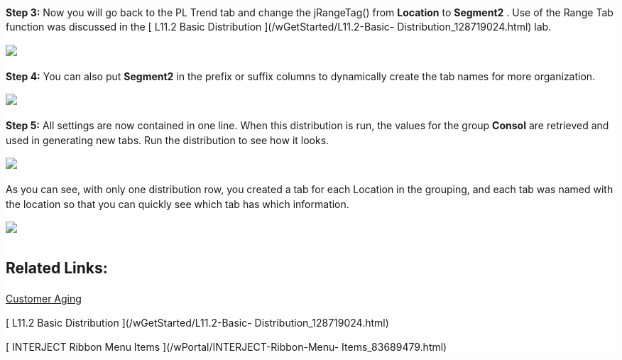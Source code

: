 **Step 3:** Now you will go back to the PL Trend tab and change the
jRangeTag() from **Location** to **Segment2** . Use of the Range Tab function
was discussed in the [ L11.2 Basic Distribution ](/wGetStarted/L11.2-Basic-
Distribution_128719024.html) lab.

![](attachments/128719191/129370903.png)

  

**Step 4:** You can also put **Segment2** in the prefix or suffix columns to
dynamically create the tab names for more organization.

![](attachments/128719191/129403150.png)

  

**Step 5:** All settings are now contained in one line. When this distribution
is run, the values for the group **Consol** are retrieved and used in
generating new tabs. Run the distribution to see how it looks.

![](attachments/128719191/129371034.png)

  

As you can see, with only one distribution row, you created a tab for each
Location in the grouping, and each tab was named with the location so that you
can quickly see which tab has which information.

![](attachments/128719191/129403233.png)

  

  

##  Related Links:

[ Customer Aging ](/wAbout/Customer-Aging_128091294.html)

[ L11.2 Basic Distribution ](/wGetStarted/L11.2-Basic-
Distribution_128719024.html)

[ INTERJECT Ribbon Menu Items ](/wPortal/INTERJECT-Ribbon-Menu-
Items_83689479.html)

  

